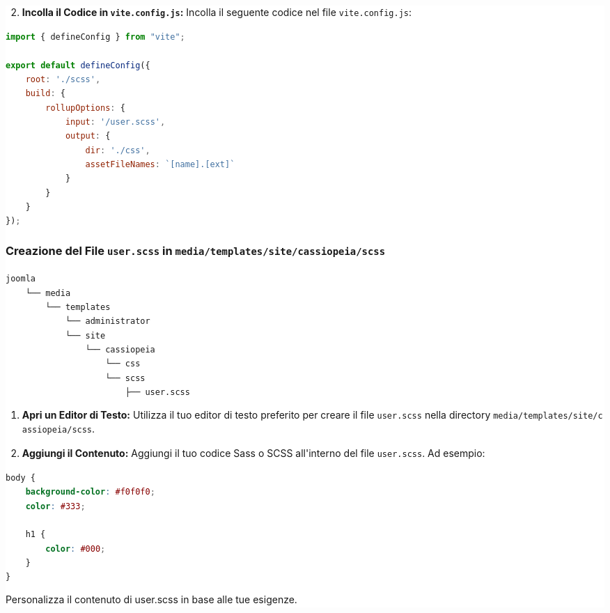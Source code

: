 2. **Incolla il Codice in `vite.config.js`:**
Incolla il seguente codice nel file `vite.config.js`:

```javascript
import { defineConfig } from "vite";

export default defineConfig({
    root: './scss',
    build: {
        rollupOptions: {
            input: '/user.scss',
            output: {
                dir: './css',
                assetFileNames: `[name].[ext]`
            }
        }
    }
});
```

### Creazione del File `user.scss` in `media/templates/site/cassiopeia/scss`

```
joomla
    └── media
        └── templates
            └── administrator
            └── site
                └── cassiopeia
                    └── css
                    └── scss
                        ├── user.scss
```

1. **Apri un Editor di Testo:**
Utilizza il tuo editor di testo preferito per creare il file `user.scss` nella directory `media/templates/site/cassiopeia/scss`.

2. **Aggiungi il Contenuto:**
Aggiungi il tuo codice Sass o SCSS all'interno del file `user.scss`. Ad esempio:

```scss
body {
    background-color: #f0f0f0;
    color: #333;

    h1 {
        color: #000;
    }
}
```

Personalizza il contenuto di user.scss in base alle tue esigenze.
